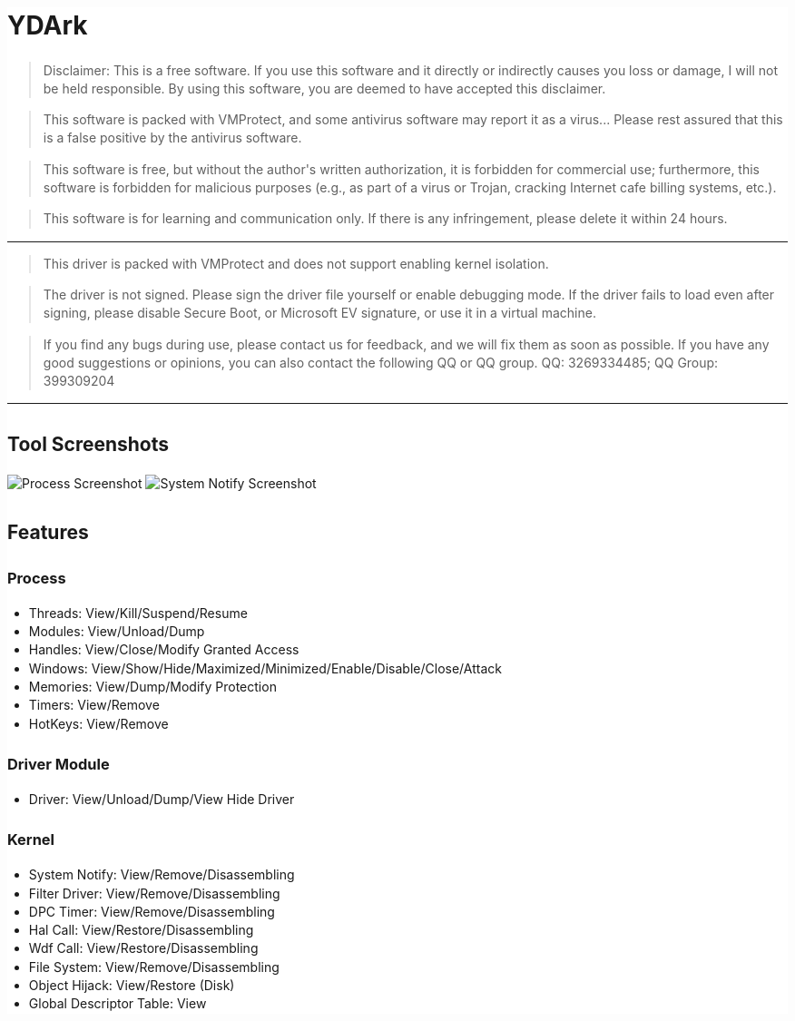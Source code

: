# YDArk

> Disclaimer: This is a free software. If you use this software and it directly or indirectly causes you loss or damage, I will not be held responsible. By using this software, you are deemed to have accepted this disclaimer.

> This software is packed with VMProtect, and some antivirus software may report it as a virus... Please rest assured that this is a false positive by the antivirus software.

> This software is free, but without the author's written authorization, it is forbidden for commercial use; furthermore, this software is forbidden for malicious purposes (e.g., as part of a virus or Trojan, cracking Internet cafe billing systems, etc.).

> This software is for learning and communication only. If there is any infringement, please delete it within 24 hours.

---

> This driver is packed with VMProtect and does not support enabling kernel isolation.

> The driver is not signed. Please sign the driver file yourself or enable debugging mode. If the driver fails to load even after signing, please disable Secure Boot, or Microsoft EV signature, or use it in a virtual machine.

> If you find any bugs during use, please contact us for feedback, and we will fix them as soon as possible. If you have any good suggestions or opinions, you can also contact the following QQ or QQ group.
> QQ: 3269334485; QQ Group: 399309204

---

## Tool Screenshots

![Process Screenshot](https://github.com/ClownQq/YDArk/blob/master/screenshots/Process.png)
![System Notify Screenshot](https://github.com/ClownQq/YDArk/blob/master/screenshots/SystemNotify.png)

## Features

### Process
- Threads: View/Kill/Suspend/Resume
- Modules: View/Unload/Dump
- Handles: View/Close/Modify Granted Access
- Windows: View/Show/Hide/Maximized/Minimized/Enable/Disable/Close/Attack
- Memories: View/Dump/Modify Protection
- Timers: View/Remove
- HotKeys: View/Remove

### Driver Module
- Driver: View/Unload/Dump/View Hide Driver

### Kernel
- System Notify: View/Remove/Disassembling
- Filter Driver: View/Remove/Disassembling
- DPC Timer: View/Remove/Disassembling
- Hal Call: View/Restore/Disassembling
- Wdf Call: View/Restore/Disassembling
- File System: View/Remove/Disassembling
- Object Hijack: View/Restore (Disk)
- Global Descriptor Table: View
